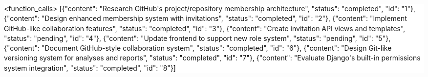 <function_calls>
<invoke name="TodoWrite">
<parameter name="todos">[{"content": "Research GitHub's project/repository membership architecture", "status": "completed", "id": "1"}, {"content": "Design enhanced membership system with invitations", "status": "completed", "id": "2"}, {"content": "Implement GitHub-like collaboration features", "status": "completed", "id": "3"}, {"content": "Create invitation API views and templates", "status": "pending", "id": "4"}, {"content": "Update frontend to support new role system", "status": "pending", "id": "5"}, {"content": "Document GitHub-style collaboration system", "status": "completed", "id": "6"}, {"content": "Design Git-like versioning system for analyses and reports", "status": "completed", "id": "7"}, {"content": "Evaluate Django's built-in permissions system integration", "status": "completed", "id": "8"}]